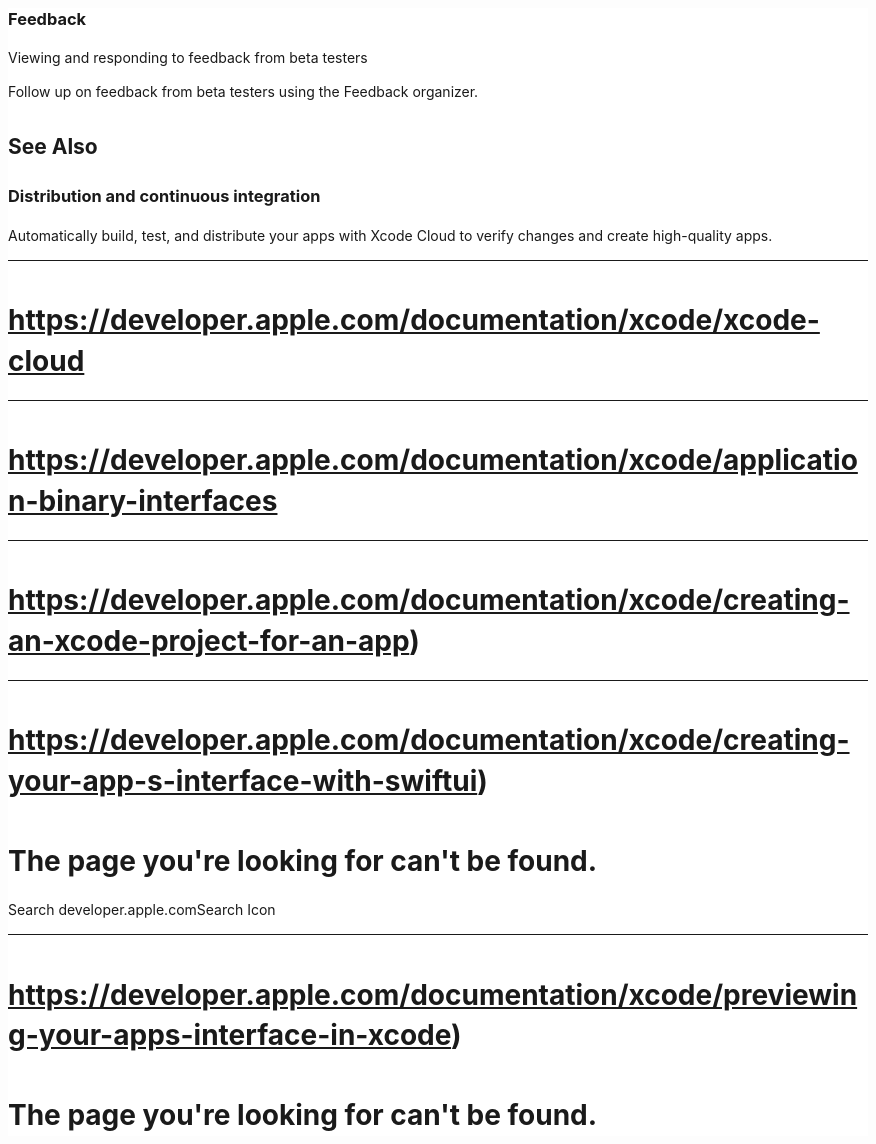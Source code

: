 ### Feedback

Viewing and responding to feedback from beta testers

Follow up on feedback from beta testers using the Feedback organizer.

## See Also

### Distribution and continuous integration

Automatically build, test, and distribute your apps with Xcode Cloud to verify changes and create high-quality apps.

---

# https://developer.apple.com/documentation/xcode/xcode-cloud



---

# https://developer.apple.com/documentation/xcode/application-binary-interfaces



---

# https://developer.apple.com/documentation/xcode/creating-an-xcode-project-for-an-app)



---

# https://developer.apple.com/documentation/xcode/creating-your-app-s-interface-with-swiftui)

# The page you're looking for can't be found.

Search developer.apple.comSearch Icon

---

# https://developer.apple.com/documentation/xcode/previewing-your-apps-interface-in-xcode)

# The page you're looking for can't be found.

